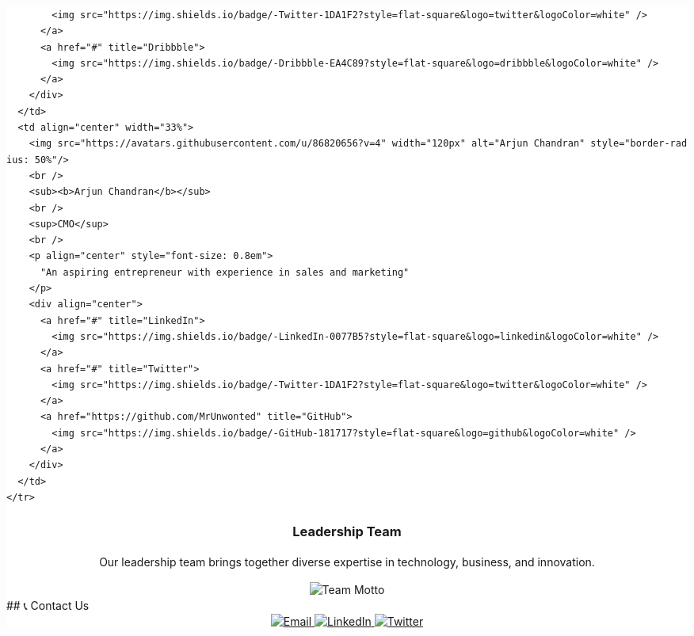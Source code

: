             <img src="https://img.shields.io/badge/-Twitter-1DA1F2?style=flat-square&logo=twitter&logoColor=white" />
          </a>
          <a href="#" title="Dribbble">
            <img src="https://img.shields.io/badge/-Dribbble-EA4C89?style=flat-square&logo=dribbble&logoColor=white" />
          </a>
        </div>
      </td>
      <td align="center" width="33%">
        <img src="https://avatars.githubusercontent.com/u/86820656?v=4" width="120px" alt="Arjun Chandran" style="border-radius: 50%"/>
        <br />
        <sub><b>Arjun Chandran</b></sub>
        <br />
        <sup>CMO</sup>
        <br />
        <p align="center" style="font-size: 0.8em">
          "An aspiring entrepreneur with experience in sales and marketing"
        </p>
        <div align="center">
          <a href="#" title="LinkedIn">
            <img src="https://img.shields.io/badge/-LinkedIn-0077B5?style=flat-square&logo=linkedin&logoColor=white" />
          </a>
          <a href="#" title="Twitter">
            <img src="https://img.shields.io/badge/-Twitter-1DA1F2?style=flat-square&logo=twitter&logoColor=white" />
          </a>
          <a href="https://github.com/MrUnwonted" title="GitHub">
            <img src="https://img.shields.io/badge/-GitHub-181717?style=flat-square&logo=github&logoColor=white" />
          </a>
        </div>
      </td>
    </tr>
  </table>

  <div align="center" style="margin-top: 20px;">
    <h3>Leadership Team</h3>
    <p>Our leadership team brings together diverse expertise in technology, business, and innovation.</p>
  </div>
</div>

<div align="center">
  <img src="https://readme-typing-svg.demolab.com?font=Fira+Code&weight=500&size=24&pause=1000&color=61DAFB&center=true&vCenter=true&width=435&lines=Building+the+Future+Together" alt="Team Motto" />
</div>
## 📞 Contact Us

<div align="center">
  <a href="mailto:contact@val-x.com">
    <img src="https://img.shields.io/badge/Email-D14836?style=for-the-badge&logo=gmail&logoColor=white" alt="Email" />
  </a>
  <a href="https://linkedin.com/company/val-x">
    <img src="https://img.shields.io/badge/LinkedIn-0077B5?style=for-the-badge&logo=linkedin&logoColor=white" alt="LinkedIn" />
  </a>
  <a href="https://twitter.com/valx">
    <img src="https://img.shields.io/badge/Twitter-1DA1F2?style=for-the-badge&logo=twitter&logoColor=white" alt="Twitter" />
  </a>
</div>
